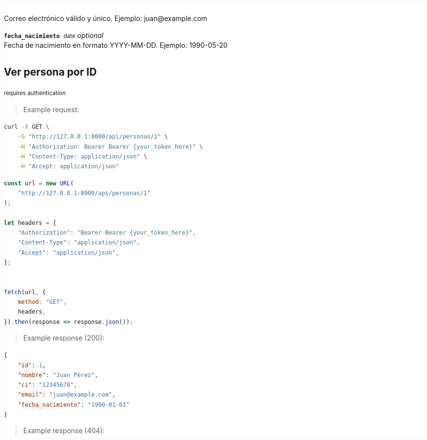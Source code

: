 <input type="text" name="email" data-endpoint="POSTapi-personas" data-component="body" required  hidden>
<br>
Correo electrónico válido y único. Ejemplo: juan@example.com
</p>
<p>
<b><code>fecha_nacimiento</code></b>&nbsp;&nbsp;<small>date</small>     <i>optional</i> &nbsp;
<input type="text" name="fecha_nacimiento" data-endpoint="POSTapi-personas" data-component="body"  hidden>
<br>
Fecha de nacimiento en formato YYYY-MM-DD. Ejemplo: 1990-05-20
</p>

</form>


## Ver persona por ID

<small class="badge badge-darkred">requires authentication</small>



> Example request:

```bash
curl -X GET \
    -G "http://127.0.0.1:8000/api/personas/1" \
    -H "Authorization: Bearer Bearer {your_token_here}" \
    -H "Content-Type: application/json" \
    -H "Accept: application/json"
```

```javascript
const url = new URL(
    "http://127.0.0.1:8000/api/personas/1"
);

let headers = {
    "Authorization": "Bearer Bearer {your_token_here}",
    "Content-Type": "application/json",
    "Accept": "application/json",
};


fetch(url, {
    method: "GET",
    headers,
}).then(response => response.json());
```


> Example response (200):

```json
{
    "id": 1,
    "nombre": "Juan Pérez",
    "ci": "12345678",
    "email": "juan@example.com",
    "fecha_nacimiento": "1990-01-01"
}
```
> Example response (404):
